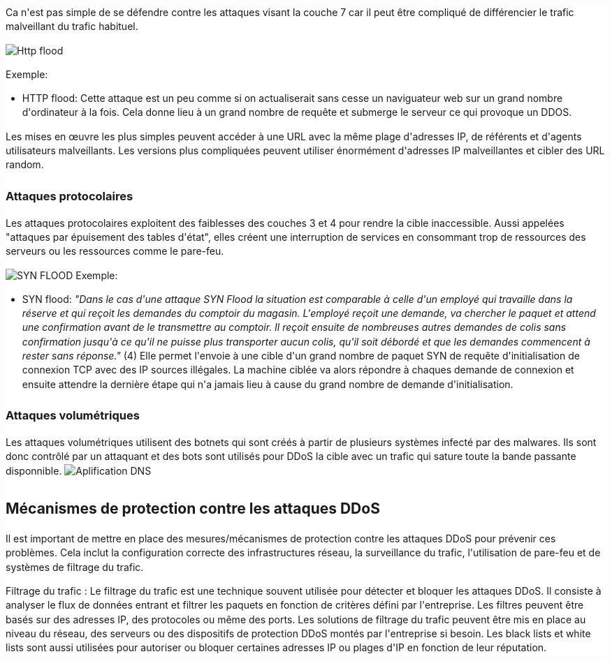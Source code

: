 Ca n'est pas simple de se défendre contre les attaques visant la couche 7 car il peut être compliqué de différencier le trafic malveillant du trafic habituel.

![Http flood](https://cf-assets.www.cloudflare.com/slt3lc6tev37/3jlyZeWRy9eBz3tyEk9mxA/96eab064524495e8f6b2647f1f7b9d60/application_layer_ddos_example.png)

Exemple:
* HTTP flood: 
Cette attaque est un peu comme si on actualiserait sans cesse un naviguateur web sur un grand nombre d'ordinateur à la fois. Cela donne lieu à un grand nombre de requête et submerge le serveur ce qui provoque un DDOS.

Les mises en œuvre les plus simples peuvent accéder à une URL avec la même plage d'adresses IP, de référents et d'agents utilisateurs malveillants. Les versions plus compliquées peuvent utiliser énormément d'adresses IP malveillantes et cibler des URL random.

### Attaques protocolaires
Les attaques protocolaires exploitent des faiblesses des couches 3 et 4 pour rendre la cible inaccessible.
Aussi appelées "attaques par épuisement des tables d'état", elles créent une interruption de services en consommant trop de ressources des serveurs ou les ressources comme le pare-feu.

![SYN FLOOD](https://cf-assets.www.cloudflare.com/slt3lc6tev37/38KdcqNuv0l0jF4ohUI7bj/44a3f60c5352984258f72a1e69e1bbdd/syn_flood_ddos_example.png)
Exemple:
* SYN flood:
_"Dans le cas d'une attaque SYN Flood la situation est comparable à celle d'un employé qui travaille dans la réserve et qui reçoit les demandes du comptoir du magasin.
L'employé reçoit une demande, va chercher le paquet et attend une confirmation avant de le transmettre au comptoir. Il reçoit ensuite de nombreuses autres demandes de colis sans confirmation jusqu'à ce qu'il ne puisse plus transporter aucun colis, qu'il soit débordé et que les demandes commencent à rester sans réponse."_ (4)
Elle permet l'envoie à une cible d'un grand nombre de paquet SYN de requête d'initialisation de connexion TCP avec des IP sources illégales. La machine ciblée va alors répondre à chaques demande de connexion et ensuite attendre la dernière étape qui n'a jamais lieu à cause du grand nombre de demande d'initialisation.

### Attaques volumétriques
Les attaques volumétriques utilisent des botnets qui sont créés à partir de plusieurs systèmes infecté par des malwares. Ils sont donc contrôlé par un attaquant et des bots sont utilisés pour DDoS la cible avec un trafic qui sature toute la bande passante disponnible.
![Aplification DNS](https://cf-assets.www.cloudflare.com/slt3lc6tev37/1FIBEeoyzoa64lVGlWKaRV/3b878bb03df1729b48cd3f667cdfe3de/amplification_ddos_example.png)



## Mécanismes de protection contre les attaques DDoS
Il est important de mettre en place des mesures/mécanismes de protection contre les attaques DDoS pour prévenir ces problèmes. 
Cela inclut la configuration correcte des infrastructures réseau, la surveillance du trafic, l'utilisation de pare-feu et de systèmes de filtrage du trafic.

Filtrage du trafic :
Le filtrage du trafic est une technique souvent utilisée pour détecter et bloquer les attaques DDoS. Il consiste à analyser le flux de données entrant et filtrer les paquets en fonction de critères défini par l'entreprise. 
Les filtres peuvent être basés sur des adresses IP, des protocoles ou même des ports. Les solutions de filtrage du trafic peuvent être mis en place au niveau du réseau, des serveurs ou des dispositifs de protection DDoS montés par l'entreprise si besoin. Les black lists et white lists sont aussi utilisées pour autoriser ou bloquer certaines adresses IP ou plages d'IP en fonction de leur réputation.
